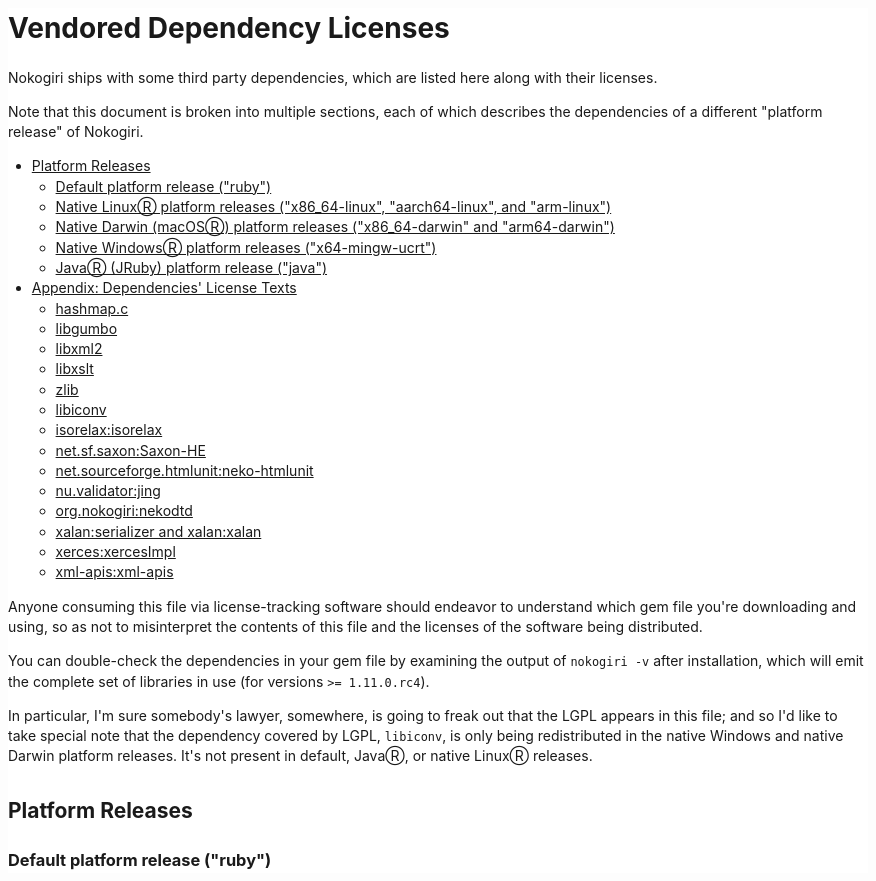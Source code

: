 # Vendored Dependency Licenses

Nokogiri ships with some third party dependencies, which are listed here along with their licenses.

Note that this document is broken into multiple sections, each of which describes the dependencies of a different "platform release" of Nokogiri.





- [Platform Releases](#platform-releases)
  * [Default platform release ("ruby")](#default-platform-release-ruby)
  * [Native LinuxⓇ platform releases ("x86_64-linux", "aarch64-linux", and "arm-linux")](#native-linux%E2%93%A1-platform-releases-x86_64-linux-aarch64-linux-and-arm-linux)
  * [Native Darwin (macOSⓇ) platform releases ("x86_64-darwin" and "arm64-darwin")](#native-darwin-macos%E2%93%A1-platform-releases-x86_64-darwin-and-arm64-darwin)
  * [Native WindowsⓇ platform releases ("x64-mingw-ucrt")](#native-windows%E2%93%A1-platform-releases-x64-mingw-ucrt)
  * [JavaⓇ (JRuby) platform release ("java")](#java%E2%93%A1-jruby-platform-release-java)
- [Appendix: Dependencies' License Texts](#appendix-dependencies-license-texts)
  * [hashmap.c](#hashmapc)
  * [libgumbo](#libgumbo)
  * [libxml2](#libxml2)
  * [libxslt](#libxslt)
  * [zlib](#zlib)
  * [libiconv](#libiconv)
  * [isorelax:isorelax](#isorelaxisorelax)
  * [net.sf.saxon:Saxon-HE](#netsfsaxonsaxon-he)
  * [net.sourceforge.htmlunit:neko-htmlunit](#netsourceforgehtmlunitneko-htmlunit)
  * [nu.validator:jing](#nuvalidatorjing)
  * [org.nokogiri:nekodtd](#orgnokogirinekodtd)
  * [xalan:serializer and xalan:xalan](#xalanserializer-and-xalanxalan)
  * [xerces:xercesImpl](#xercesxercesimpl)
  * [xml-apis:xml-apis](#xml-apisxml-apis)



Anyone consuming this file via license-tracking software should endeavor to understand which gem file you're downloading and using, so as not to misinterpret the contents of this file and the licenses of the software being distributed.

You can double-check the dependencies in your gem file by examining the output of `nokogiri -v` after installation, which will emit the complete set of libraries in use (for versions `>= 1.11.0.rc4`).

In particular, I'm sure somebody's lawyer, somewhere, is going to freak out that the LGPL appears in this file; and so I'd like to take special note that the dependency covered by LGPL, `libiconv`, is only being redistributed in the native Windows and native Darwin platform releases. It's not present in default, JavaⓇ, or native LinuxⓇ releases.


## Platform Releases

### Default platform release ("ruby")
